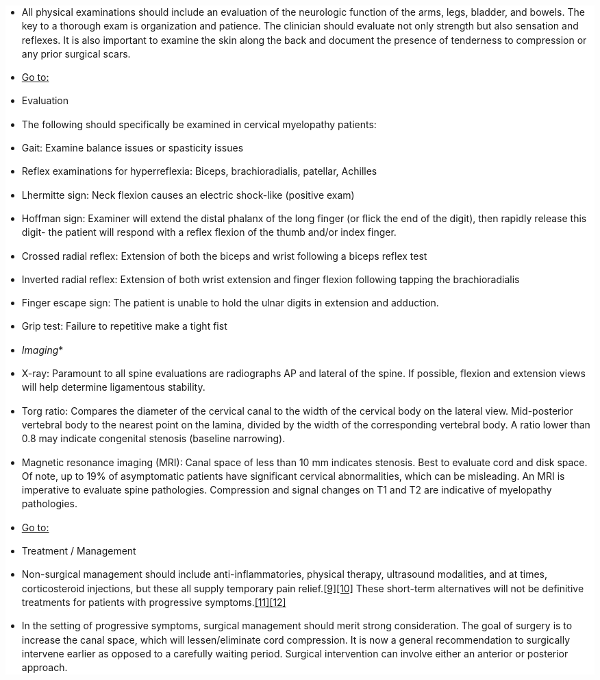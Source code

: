 - All physical examinations should include an evaluation of the neurologic function of the arms, legs, bladder, and bowels. The key to a thorough exam is organization and patience. The clinician should evaluate not only strength but also sensation and reflexes. It is also important to examine the skin along the back and document the presence of tenderness to compression or any prior surgical scars.

- [Go to:](https://www.ncbi.nlm.nih.gov/books/NBK482312/#)

- Evaluation

- The following should specifically be examined in cervical myelopathy patients:

- Gait: Examine balance issues or spasticity issues

- Reflex examinations for hyperreflexia: Biceps, brachioradialis, patellar, Achilles

- Lhermitte sign: Neck flexion causes an electric shock-like (positive exam)

- Hoffman sign: Examiner will extend the distal phalanx of the long finger (or flick the end of the digit), then rapidly release this digit- the patient will respond with a reflex flexion of the thumb and/or index finger.

- Crossed radial reflex: Extension of both the biceps and wrist following a biceps reflex test

- Inverted radial reflex: Extension of both wrist extension and finger flexion following tapping the brachioradialis

- Finger escape sign: The patient is unable to hold the ulnar digits in extension and adduction.

- Grip test: Failure to repetitive make a tight fist

- *Imaging**

- X-ray: Paramount to all spine evaluations are radiographs AP and lateral of the spine. If possible, flexion and extension views will help determine ligamentous stability.

- Torg ratio: Compares the diameter of the cervical canal to the width of the cervical body on the lateral view. Mid-posterior vertebral body to the nearest point on the lamina, divided by the width of the corresponding vertebral body. A ratio lower than 0.8 may indicate congenital stenosis (baseline narrowing).

- Magnetic resonance imaging (MRI): Canal space of less than 10 mm indicates stenosis. Best to evaluate cord and disk space. Of note, up to 19% of asymptomatic patients have significant cervical abnormalities, which can be misleading. An MRI is imperative to evaluate spine pathologies. Compression and signal changes on T1 and T2 are indicative of myelopathy pathologies.

- [Go to:](https://www.ncbi.nlm.nih.gov/books/NBK482312/#)

- Treatment / Management

- Non-surgical management should include anti-inflammatories, physical therapy, ultrasound modalities, and at times, corticosteroid injections, but these all supply temporary pain relief.[[9][10]](https://www.ncbi.nlm.nih.gov/books/NBK482312/#) These short-term alternatives will not be definitive treatments for patients with progressive symptoms.[[11][12]](https://www.ncbi.nlm.nih.gov/books/NBK482312/#)

- In the setting of progressive symptoms, surgical management should merit strong consideration. The goal of surgery is to increase the canal space, which will lessen/eliminate cord compression. It is now a general recommendation to surgically intervene earlier as opposed to a carefully waiting period. Surgical intervention can involve either an anterior or posterior approach.
